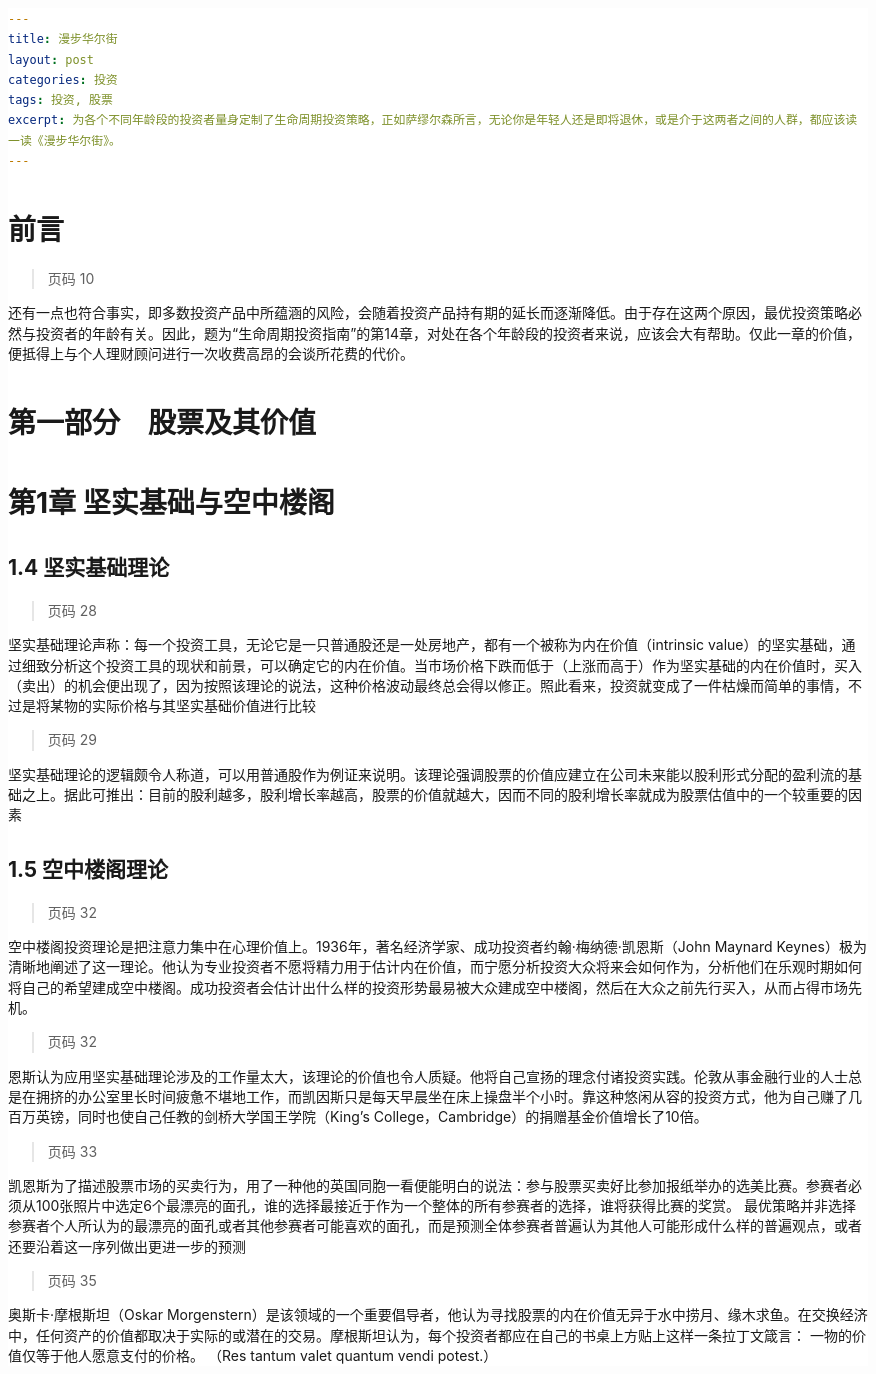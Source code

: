 ```yaml
---
title: 漫步华尔街
layout: post
categories: 投资
tags: 投资, 股票
excerpt: 为各个不同年龄段的投资者量身定制了生命周期投资策略，正如萨缪尔森所言，无论你是年轻人还是即将退休，或是介于这两者之间的人群，都应该读一读《漫步华尔街》。
---
```


# 前言
> 页码 10

还有一点也符合事实，即多数投资产品中所蕴涵的风险，会随着投资产品持有期的延长而逐渐降低。由于存在这两个原因，最优投资策略必然与投资者的年龄有关。因此，题为“生命周期投资指南”的第14章，对处在各个年龄段的投资者来说，应该会大有帮助。仅此一章的价值，便抵得上与个人理财顾问进行一次收费高昂的会谈所花费的代价。
# 第一部分　股票及其价值
# 第1章 坚实基础与空中楼阁
## 1.4 坚实基础理论
> 页码 28

坚实基础理论声称：每一个投资工具，无论它是一只普通股还是一处房地产，都有一个被称为内在价值（intrinsic value）的坚实基础，通过细致分析这个投资工具的现状和前景，可以确定它的内在价值。当市场价格下跌而低于（上涨而高于）作为坚实基础的内在价值时，买入（卖出）的机会便出现了，因为按照该理论的说法，这种价格波动最终总会得以修正。照此看来，投资就变成了一件枯燥而简单的事情，不过是将某物的实际价格与其坚实基础价值进行比较

> 页码 29

坚实基础理论的逻辑颇令人称道，可以用普通股作为例证来说明。该理论强调股票的价值应建立在公司未来能以股利形式分配的盈利流的基础之上。据此可推出：目前的股利越多，股利增长率越高，股票的价值就越大，因而不同的股利增长率就成为股票估值中的一个较重要的因素

## 1.5 空中楼阁理论
> 页码 32

空中楼阁投资理论是把注意力集中在心理价值上。1936年，著名经济学家、成功投资者约翰·梅纳德·凯恩斯（John Maynard Keynes）极为清晰地阐述了这一理论。他认为专业投资者不愿将精力用于估计内在价值，而宁愿分析投资大众将来会如何作为，分析他们在乐观时期如何将自己的希望建成空中楼阁。成功投资者会估计出什么样的投资形势最易被大众建成空中楼阁，然后在大众之前先行买入，从而占得市场先机。

> 页码 32

恩斯认为应用坚实基础理论涉及的工作量太大，该理论的价值也令人质疑。他将自己宣扬的理念付诸投资实践。伦敦从事金融行业的人士总是在拥挤的办公室里长时间疲惫不堪地工作，而凯因斯只是每天早晨坐在床上操盘半个小时。靠这种悠闲从容的投资方式，他为自己赚了几百万英镑，同时也使自己任教的剑桥大学国王学院（King’s College，Cambridge）的捐赠基金价值增长了10倍。

> 页码 33

凯恩斯为了描述股票市场的买卖行为，用了一种他的英国同胞一看便能明白的说法：参与股票买卖好比参加报纸举办的选美比赛。参赛者必须从100张照片中选定6个最漂亮的面孔，谁的选择最接近于作为一个整体的所有参赛者的选择，谁将获得比赛的奖赏。
最优策略并非选择参赛者个人所认为的最漂亮的面孔或者其他参赛者可能喜欢的面孔，而是预测全体参赛者普遍认为其他人可能形成什么样的普遍观点，或者还要沿着这一序列做出更进一步的预测

> 页码 35

奥斯卡·摩根斯坦（Oskar Morgenstern）是该领域的一个重要倡导者，他认为寻找股票的内在价值无异于水中捞月、缘木求鱼。在交换经济中，任何资产的价值都取决于实际的或潜在的交易。摩根斯坦认为，每个投资者都应在自己的书桌上方贴上这样一条拉丁文箴言：
一物的价值仅等于他人愿意支付的价格。
（Res tantum valet quantum vendi potest.）
